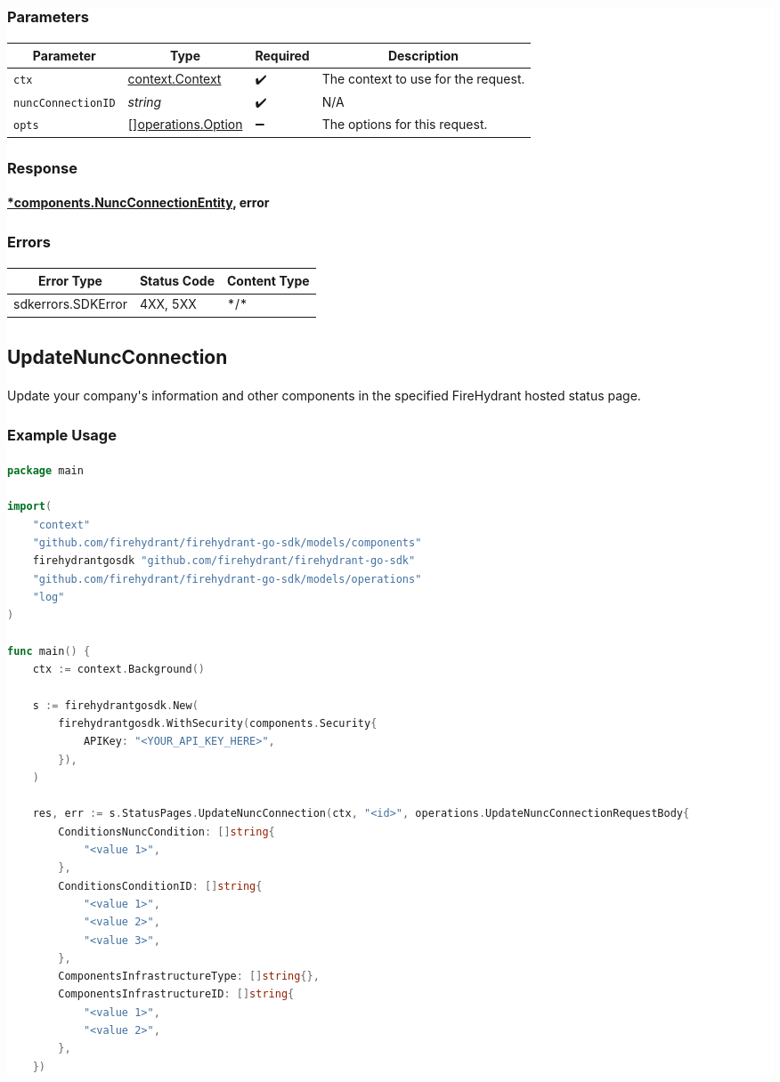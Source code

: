 ### Parameters

| Parameter                                                | Type                                                     | Required                                                 | Description                                              |
| -------------------------------------------------------- | -------------------------------------------------------- | -------------------------------------------------------- | -------------------------------------------------------- |
| `ctx`                                                    | [context.Context](https://pkg.go.dev/context#Context)    | :heavy_check_mark:                                       | The context to use for the request.                      |
| `nuncConnectionID`                                       | *string*                                                 | :heavy_check_mark:                                       | N/A                                                      |
| `opts`                                                   | [][operations.Option](../../models/operations/option.md) | :heavy_minus_sign:                                       | The options for this request.                            |

### Response

**[*components.NuncConnectionEntity](../../models/components/nuncconnectionentity.md), error**

### Errors

| Error Type         | Status Code        | Content Type       |
| ------------------ | ------------------ | ------------------ |
| sdkerrors.SDKError | 4XX, 5XX           | \*/\*              |

## UpdateNuncConnection

Update your company's information and other components in the specified FireHydrant hosted status page.

### Example Usage


```go
package main

import(
	"context"
	"github.com/firehydrant/firehydrant-go-sdk/models/components"
	firehydrantgosdk "github.com/firehydrant/firehydrant-go-sdk"
	"github.com/firehydrant/firehydrant-go-sdk/models/operations"
	"log"
)

func main() {
    ctx := context.Background()

    s := firehydrantgosdk.New(
        firehydrantgosdk.WithSecurity(components.Security{
            APIKey: "<YOUR_API_KEY_HERE>",
        }),
    )

    res, err := s.StatusPages.UpdateNuncConnection(ctx, "<id>", operations.UpdateNuncConnectionRequestBody{
        ConditionsNuncCondition: []string{
            "<value 1>",
        },
        ConditionsConditionID: []string{
            "<value 1>",
            "<value 2>",
            "<value 3>",
        },
        ComponentsInfrastructureType: []string{},
        ComponentsInfrastructureID: []string{
            "<value 1>",
            "<value 2>",
        },
    })
```